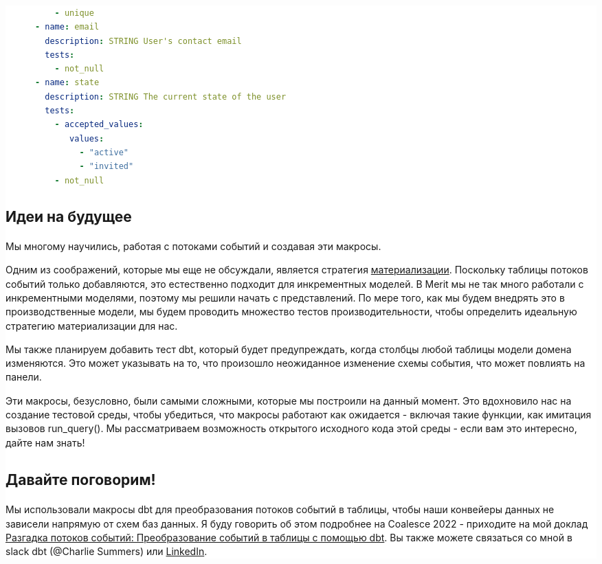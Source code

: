 ```yaml
          - unique
      - name: email
        description: STRING User's contact email
        tests:
          - not_null
      - name: state
        description: STRING The current state of the user
        tests:
          - accepted_values:
             values:
               - "active"
               - "invited"
          - not_null
```

## Идеи на будущее

Мы многому научились, работая с потоками событий и создавая эти макросы.

Одним из соображений, которые мы еще не обсуждали, является стратегия [материализации](https://docs.getdbt.com/docs/build/materializations). Поскольку таблицы потоков событий только добавляются, это естественно подходит для инкрементных моделей. В Merit мы не так много работали с инкрементными моделями, поэтому мы решили начать с представлений. По мере того, как мы будем внедрять это в производственные модели, мы будем проводить множество тестов производительности, чтобы определить идеальную стратегию материализации для нас.

Мы также планируем добавить тест dbt, который будет предупреждать, когда столбцы любой таблицы модели домена изменяются. Это может указывать на то, что произошло неожиданное изменение схемы события, что может повлиять на панели.

Эти макросы, безусловно, были самыми сложными, которые мы построили на данный момент. Это вдохновило нас на создание тестовой среды, чтобы убедиться, что макросы работают как ожидается - включая такие функции, как имитация вызовов run_query(). Мы рассматриваем возможность открытого исходного кода этой среды - если вам это интересно, дайте нам знать!

## Давайте поговорим!

Мы использовали макросы dbt для преобразования потоков событий в таблицы, чтобы наши конвейеры данных не зависели напрямую от схем баз данных. Я буду говорить об этом подробнее на Coalesce 2022 - приходите на мой доклад [Разгадка потоков событий: Преобразование событий в таблицы с помощью dbt](https://coalesce.getdbt.com/agenda/demystifying-event-streams-transforming-events-into-tables-with-dbt). Вы также можете связаться со мной в slack dbt (@Charlie Summers) или [LinkedIn](https://www.linkedin.com/in/charliesummers/).